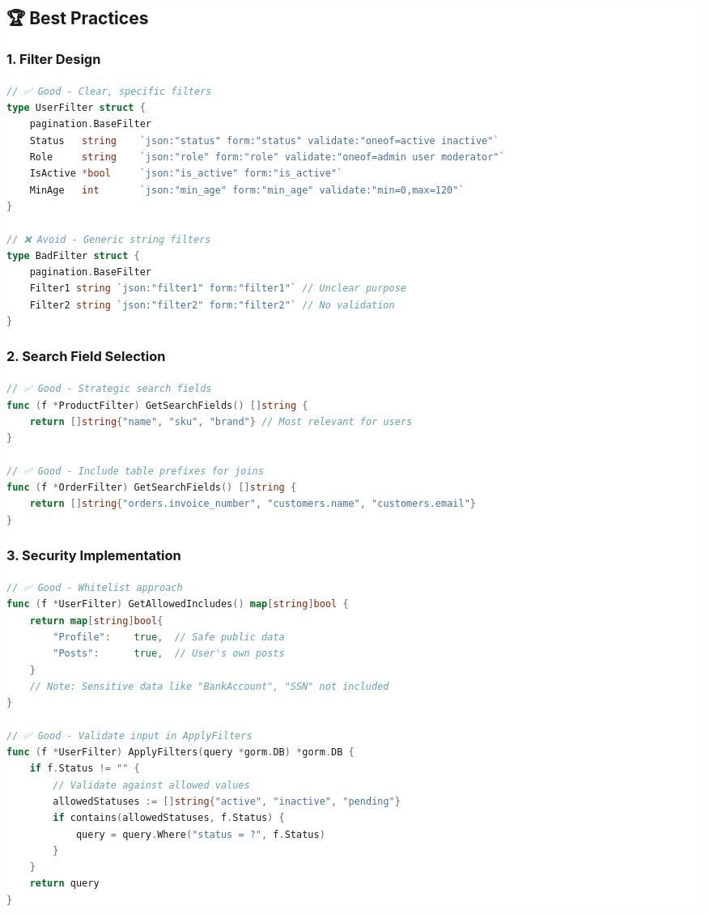 ## 🏆 Best Practices

### 1. Filter Design

```go
// ✅ Good - Clear, specific filters
type UserFilter struct {
    pagination.BaseFilter
    Status   string    `json:"status" form:"status" validate:"oneof=active inactive"`
    Role     string    `json:"role" form:"role" validate:"oneof=admin user moderator"`
    IsActive *bool     `json:"is_active" form:"is_active"`
    MinAge   int       `json:"min_age" form:"min_age" validate:"min=0,max=120"`
}

// ❌ Avoid - Generic string filters
type BadFilter struct {
    pagination.BaseFilter
    Filter1 string `json:"filter1" form:"filter1"` // Unclear purpose
    Filter2 string `json:"filter2" form:"filter2"` // No validation
}
```

### 2. Search Field Selection

```go
// ✅ Good - Strategic search fields
func (f *ProductFilter) GetSearchFields() []string {
    return []string{"name", "sku", "brand"} // Most relevant for users
}

// ✅ Good - Include table prefixes for joins
func (f *OrderFilter) GetSearchFields() []string {
    return []string{"orders.invoice_number", "customers.name", "customers.email"}
}
```

### 3. Security Implementation

```go
// ✅ Good - Whitelist approach
func (f *UserFilter) GetAllowedIncludes() map[string]bool {
    return map[string]bool{
        "Profile":    true,  // Safe public data
        "Posts":      true,  // User's own posts
    }
    // Note: Sensitive data like "BankAccount", "SSN" not included
}

// ✅ Good - Validate input in ApplyFilters
func (f *UserFilter) ApplyFilters(query *gorm.DB) *gorm.DB {
    if f.Status != "" {
        // Validate against allowed values
        allowedStatuses := []string{"active", "inactive", "pending"}
        if contains(allowedStatuses, f.Status) {
            query = query.Where("status = ?", f.Status)
        }
    }
    return query
}
```
